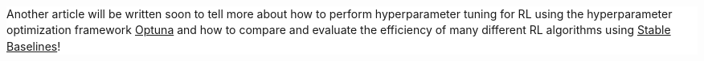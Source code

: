 Another article will be written soon to tell more about how to perform hyperparameter tuning for RL using the hyperparameter optimization framework [Optuna](https://optuna.org/) and how to compare and evaluate the efficiency of many different RL algorithms using [Stable Baselines](https://stable-baselines3.readthedocs.io/en/master/)!
